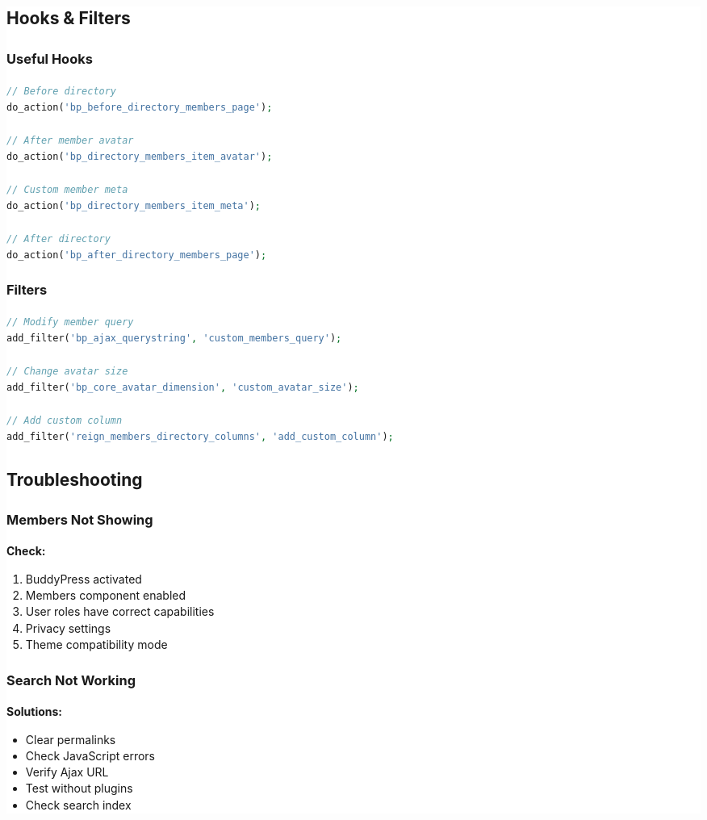 ## Hooks & Filters

### Useful Hooks

```php
// Before directory
do_action('bp_before_directory_members_page');

// After member avatar
do_action('bp_directory_members_item_avatar');

// Custom member meta
do_action('bp_directory_members_item_meta');

// After directory
do_action('bp_after_directory_members_page');
```

### Filters

```php
// Modify member query
add_filter('bp_ajax_querystring', 'custom_members_query');

// Change avatar size
add_filter('bp_core_avatar_dimension', 'custom_avatar_size');

// Add custom column
add_filter('reign_members_directory_columns', 'add_custom_column');
```

## Troubleshooting

### Members Not Showing

**Check:**
1. BuddyPress activated
2. Members component enabled
3. User roles have correct capabilities
4. Privacy settings
5. Theme compatibility mode

### Search Not Working

**Solutions:**
- Clear permalinks
- Check JavaScript errors
- Verify Ajax URL
- Test without plugins
- Check search index
